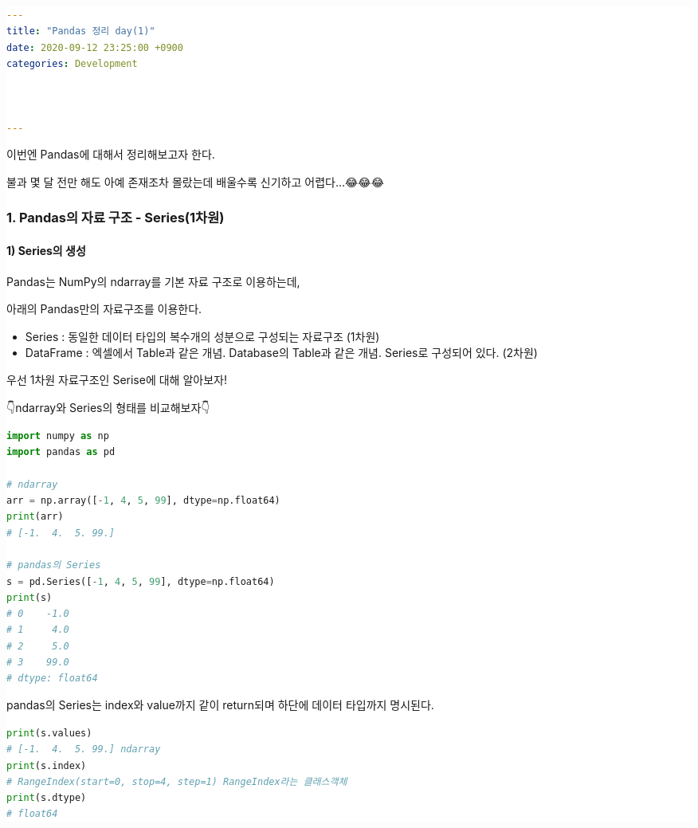 ```yaml
---
title: "Pandas 정리 day(1)"
date: 2020-09-12 23:25:00 +0900
categories: Development



---
```


이번엔 Pandas에 대해서 정리해보고자 한다.

불과 몇 달 전만 해도 아예 존재조차 몰랐는데 배울수록 신기하고 어렵다...😂😂😂



### 1. Pandas의 자료 구조 - Series(1차원)

#### 1) Series의 생성

Pandas는 NumPy의 ndarray를 기본 자료 구조로 이용하는데,

아래의 Pandas만의 자료구조를 이용한다.

* Series : 동일한 데이터 타입의 복수개의 성분으로 구성되는 자료구조 (1차원)
* DataFrame : 엑셀에서 Table과 같은 개념. Database의 Table과 같은 개념. Series로 구성되어 있다. (2차원)

우선 1차원 자료구조인 Serise에 대해 알아보자!



👇ndarray와 Series의 형태를 비교해보자👇

```python
import numpy as np
import pandas as pd

# ndarray
arr = np.array([-1, 4, 5, 99], dtype=np.float64)
print(arr)
# [-1.  4.  5. 99.]

# pandas의 Series
s = pd.Series([-1, 4, 5, 99], dtype=np.float64)
print(s)
# 0    -1.0
# 1     4.0
# 2     5.0
# 3    99.0
# dtype: float64
```

pandas의 Series는 index와 value까지 같이 return되며 하단에 데이터 타입까지 명시된다.

```python
print(s.values)  
# [-1.  4.  5. 99.] ndarray
print(s.index)   
# RangeIndex(start=0, stop=4, step=1) RangeIndex라는 클래스객체
print(s.dtype)   
# float64
```
